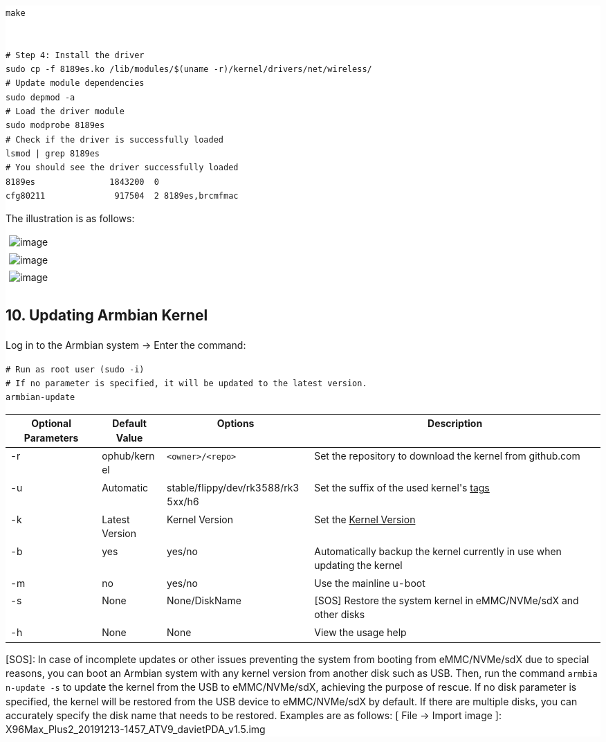 ```shell
make


# Step 4: Install the driver
sudo cp -f 8189es.ko /lib/modules/$(uname -r)/kernel/drivers/net/wireless/
# Update module dependencies
sudo depmod -a
# Load the driver module
sudo modprobe 8189es
# Check if the driver is successfully loaded
lsmod | grep 8189es
# You should see the driver successfully loaded
8189es               1843200  0
cfg80211              917504  2 8189es,brcmfmac
```

The illustration is as follows:

<div style="width:100%;margin-top:40px;margin:5px;">
<img width="700" alt="image" src="https://github.com/user-attachments/assets/1a89cbe6-df38-4862-8d11-9d977e0f4191">
</div>

<div style="width:100%;margin-top:40px;margin:5px;">
<img width="700" alt="image" src="https://github.com/user-attachments/assets/1a1d0bb9-44d4-4de5-9907-47e5f20747a7">
</div>

<div style="width:100%;margin-top:40px;margin:5px;">
<img width="700" alt="image" src="https://github.com/user-attachments/assets/d1bd2eff-4c57-4e91-a870-08b0f8b1fe16">
</div>

## 10. Updating Armbian Kernel

Log in to the Armbian system → Enter the command:

```shell
# Run as root user (sudo -i)
# If no parameter is specified, it will be updated to the latest version.
armbian-update
```

| Optional Parameters | Default Value | Options | Description |
| -------- | ------------ | ------------- | -------------------------------- |
| -r | ophub/kernel | `<owner>/<repo>` | Set the repository to download the kernel from github.com |
| -u | Automatic | stable/flippy/dev/rk3588/rk35xx/h6 | Set the suffix of the used kernel's [tags](https://github.com/ophub/kernel/releases) |
| -k | Latest Version | Kernel Version | Set the [Kernel Version](https://github.com/ophub/kernel/releases/tag/kernel_stable) |
| -b | yes | yes/no | Automatically backup the kernel currently in use when updating the kernel |
| -m | no | yes/no | Use the mainline u-boot |
| -s | None | None/DiskName | [SOS] Restore the system kernel in eMMC/NVMe/sdX and other disks |
| -h | None | None | View the usage help |


[SOS]: In case of incomplete updates or other issues preventing the system from booting from eMMC/NVMe/sdX due to special reasons, you can boot an Armbian system with any kernel version from another disk such as USB. Then, run the command `armbian-update -s` to update the kernel from the USB to eMMC/NVMe/sdX, achieving the purpose of rescue. If no disk parameter is specified, the kernel will be restored from the USB device to eMMC/NVMe/sdX by default. If there are multiple disks, you can accurately specify the disk name that needs to be restored. Examples are as follows:
   [ File → Import image ]: X96Max_Plus2_20191213-1457_ATV9_davietPDA_v1.5.img